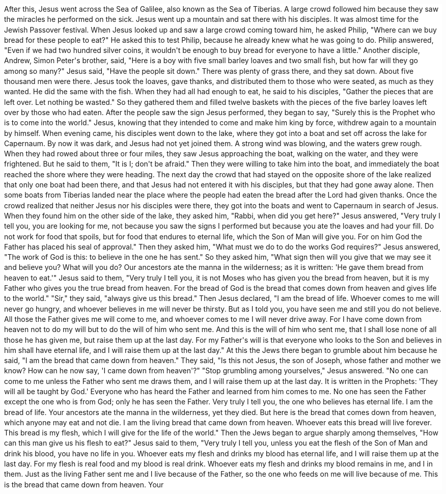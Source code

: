 After this, Jesus went across the Sea of Galilee, also known as the Sea of Tiberias. A large crowd followed him because they saw the miracles he performed on the sick. Jesus went up a mountain and sat there with his disciples. It was almost time for the Jewish Passover festival. When Jesus looked up and saw a large crowd coming toward him, he asked Philip, "Where can we buy bread for these people to eat?" He asked this to test Philip, because he already knew what he was going to do. Philip answered, "Even if we had two hundred silver coins, it wouldn't be enough to buy bread for everyone to have a little." Another disciple, Andrew, Simon Peter's brother, said, "Here is a boy with five small barley loaves and two small fish, but how far will they go among so many?" Jesus said, "Have the people sit down." There was plenty of grass there, and they sat down. About five thousand men were there. Jesus took the loaves, gave thanks, and distributed them to those who were seated, as much as they wanted. He did the same with the fish. When they had all had enough to eat, he said to his disciples, "Gather the pieces that are left over. Let nothing be wasted." So they gathered them and filled twelve baskets with the pieces of the five barley loaves left over by those who had eaten. After the people saw the sign Jesus performed, they began to say, "Surely this is the Prophet who is to come into the world." Jesus, knowing that they intended to come and make him king by force, withdrew again to a mountain by himself. When evening came, his disciples went down to the lake, where they got into a boat and set off across the lake for Capernaum. By now it was dark, and Jesus had not yet joined them. A strong wind was blowing, and the waters grew rough. When they had rowed about three or four miles, they saw Jesus approaching the boat, walking on the water, and they were frightened. But he said to them, "It is I; don't be afraid." Then they were willing to take him into the boat, and immediately the boat reached the shore where they were heading. The next day the crowd that had stayed on the opposite shore of the lake realized that only one boat had been there, and that Jesus had not entered it with his disciples, but that they had gone away alone. Then some boats from Tiberias landed near the place where the people had eaten the bread after the Lord had given thanks. Once the crowd realized that neither Jesus nor his disciples were there, they got into the boats and went to Capernaum in search of Jesus. When they found him on the other side of the lake, they asked him, "Rabbi, when did you get here?" Jesus answered, "Very truly I tell you, you are looking for me, not because you saw the signs I performed but because you ate the loaves and had your fill. Do not work for food that spoils, but for food that endures to eternal life, which the Son of Man will give you. For on him God the Father has placed his seal of approval." Then they asked him, "What must we do to do the works God requires?" Jesus answered, "The work of God is this: to believe in the one he has sent." So they asked him, "What sign then will you give that we may see it and believe you? What will you do? Our ancestors ate the manna in the wilderness; as it is written: 'He gave them bread from heaven to eat.'" Jesus said to them, "Very truly I tell you, it is not Moses who has given you the bread from heaven, but it is my Father who gives you the true bread from heaven. For the bread of God is the bread that comes down from heaven and gives life to the world." "Sir," they said, "always give us this bread." Then Jesus declared, "I am the bread of life. Whoever comes to me will never go hungry, and whoever believes in me will never be thirsty. But as I told you, you have seen me and still you do not believe. All those the Father gives me will come to me, and whoever comes to me I will never drive away. For I have come down from heaven not to do my will but to do the will of him who sent me. And this is the will of him who sent me, that I shall lose none of all those he has given me, but raise them up at the last day. For my Father's will is that everyone who looks to the Son and believes in him shall have eternal life, and I will raise them up at the last day." At this the Jews there began to grumble about him because he said, "I am the bread that came down from heaven." They said, "Is this not Jesus, the son of Joseph, whose father and mother we know? How can he now say, 'I came down from heaven'?" "Stop grumbling among yourselves," Jesus answered. "No one can come to me unless the Father who sent me draws them, and I will raise them up at the last day. It is written in the Prophets: 'They will all be taught by God.' Everyone who has heard the Father and learned from him comes to me. No one has seen the Father except the one who is from God; only he has seen the Father. Very truly I tell you, the one who believes has eternal life. I am the bread of life. Your ancestors ate the manna in the wilderness, yet they died. But here is the bread that comes down from heaven, which anyone may eat and not die. I am the living bread that came down from heaven. Whoever eats this bread will live forever. This bread is my flesh, which I will give for the life of the world." Then the Jews began to argue sharply among themselves, "How can this man give us his flesh to eat?" Jesus said to them, "Very truly I tell you, unless you eat the flesh of the Son of Man and drink his blood, you have no life in you. Whoever eats my flesh and drinks my blood has eternal life, and I will raise them up at the last day. For my flesh is real food and my blood is real drink. Whoever eats my flesh and drinks my blood remains in me, and I in them. Just as the living Father sent me and I live because of the Father, so the one who feeds on me will live because of me. This is the bread that came down from heaven. Your